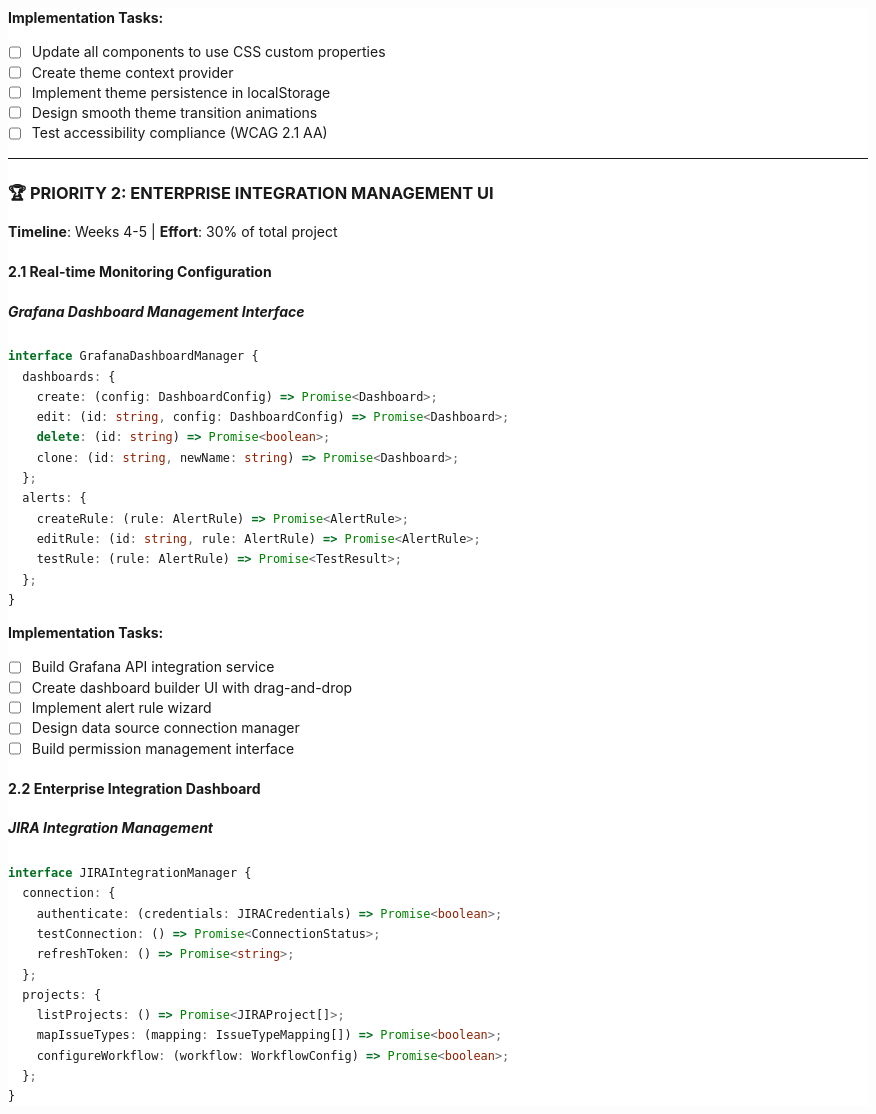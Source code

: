 **Implementation Tasks:**
- [ ] Update all components to use CSS custom properties
- [ ] Create theme context provider
- [ ] Implement theme persistence in localStorage
- [ ] Design smooth theme transition animations
- [ ] Test accessibility compliance (WCAG 2.1 AA)

---

### **🏆 PRIORITY 2: ENTERPRISE INTEGRATION MANAGEMENT UI**
**Timeline**: Weeks 4-5 | **Effort**: 30% of total project

#### **2.1 Real-time Monitoring Configuration**

##### **Grafana Dashboard Management Interface**
```typescript
interface GrafanaDashboardManager {
  dashboards: {
    create: (config: DashboardConfig) => Promise<Dashboard>;
    edit: (id: string, config: DashboardConfig) => Promise<Dashboard>;
    delete: (id: string) => Promise<boolean>;
    clone: (id: string, newName: string) => Promise<Dashboard>;
  };
  alerts: {
    createRule: (rule: AlertRule) => Promise<AlertRule>;
    editRule: (id: string, rule: AlertRule) => Promise<AlertRule>;
    testRule: (rule: AlertRule) => Promise<TestResult>;
  };
}
```

**Implementation Tasks:**
- [ ] Build Grafana API integration service
- [ ] Create dashboard builder UI with drag-and-drop
- [ ] Implement alert rule wizard
- [ ] Design data source connection manager
- [ ] Build permission management interface

#### **2.2 Enterprise Integration Dashboard**

##### **JIRA Integration Management**
```typescript
interface JIRAIntegrationManager {
  connection: {
    authenticate: (credentials: JIRACredentials) => Promise<boolean>;
    testConnection: () => Promise<ConnectionStatus>;
    refreshToken: () => Promise<string>;
  };
  projects: {
    listProjects: () => Promise<JIRAProject[]>;
    mapIssueTypes: (mapping: IssueTypeMapping[]) => Promise<boolean>;
    configureWorkflow: (workflow: WorkflowConfig) => Promise<boolean>;
  };
}
```
